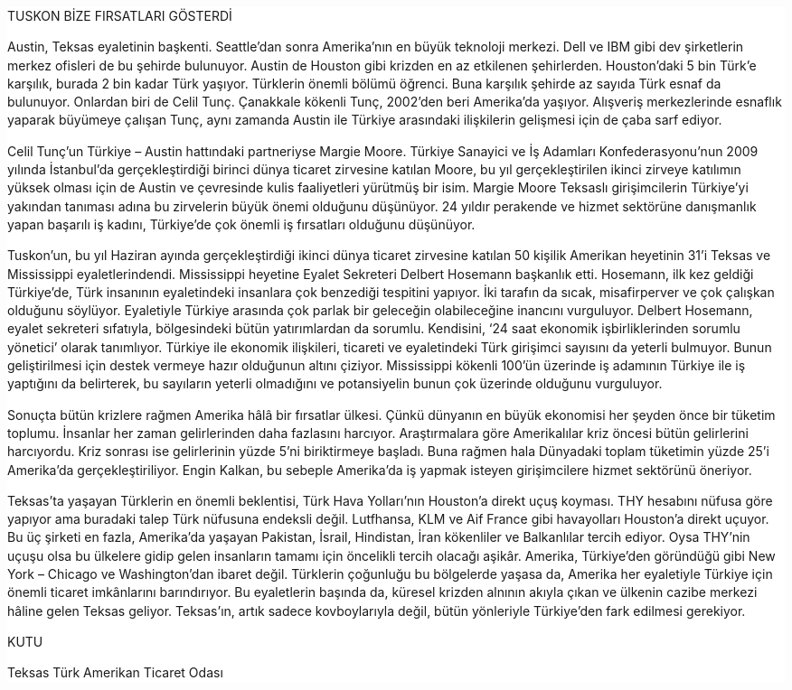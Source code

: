    TUSKON BİZE FIRSATLARI GÖSTERDİ
  </p>
  <p class="MsoNormal">
   Austin, Teksas eyaletinin başkenti. Seattle’dan sonra Amerika’nın en büyük teknoloji merkezi. Dell ve IBM gibi dev şirketlerin merkez ofisleri de bu şehirde bulunuyor. Austin de Houston gibi krizden en az etkilenen şehirlerden. Houston’daki 5 bin Türk’e karşılık, burada 2 bin kadar Türk yaşıyor. Türklerin önemli bölümü öğrenci. Buna karşılık şehirde az sayıda Türk esnaf da bulunuyor. Onlardan biri de Celil Tunç. Çanakkale kökenli Tunç, 2002’den beri Amerika’da yaşıyor. Alışveriş merkezlerinde esnaflık yaparak büyümeye çalışan Tunç, aynı zamanda Austin ile Türkiye arasındaki ilişkilerin gelişmesi için de çaba sarf ediyor.
  </p>
  <p class="MsoNormal">
   Celil Tunç’un Türkiye – Austin hattındaki partneriyse Margie Moore. Türkiye Sanayici ve İş Adamları Konfederasyonu’nun 2009 yılında İstanbul’da gerçekleştirdiği birinci dünya ticaret zirvesine katılan Moore, bu yıl gerçekleştirilen ikinci zirveye katılımın yüksek olması için de Austin ve çevresinde kulis faaliyetleri yürütmüş bir isim. Margie Moore Teksaslı girişimcilerin Türkiye’yi yakından tanıması adına bu zirvelerin büyük önemi olduğunu düşünüyor. 24 yıldır perakende ve hizmet sektörüne danışmanlık yapan başarılı iş kadını, Türkiye’de çok önemli iş fırsatları olduğunu düşünüyor.
  </p>
  <p class="MsoNormal">
   Tuskon’un, bu yıl Haziran ayında gerçekleştirdiği ikinci dünya ticaret zirvesine katılan 50 kişilik Amerikan heyetinin 31’i Teksas ve Mississippi eyaletlerindendi. Mississippi heyetine Eyalet Sekreteri Delbert Hosemann başkanlık etti. Hosemann, ilk kez geldiği Türkiye’de, Türk insanının eyaletindeki insanlara çok benzediği tespitini yapıyor. İki tarafın da sıcak, misafirperver ve çok çalışkan olduğunu söylüyor. Eyaletiyle Türkiye arasında çok parlak bir geleceğin olabileceğine inancını vurguluyor. Delbert Hosemann, eyalet sekreteri sıfatıyla, bölgesindeki bütün yatırımlardan da sorumlu. Kendisini, ‘24 saat ekonomik işbirliklerinden sorumlu yönetici’ olarak tanımlıyor. Türkiye ile ekonomik ilişkileri, ticareti ve eyaletindeki Türk girişimci sayısını da yeterli bulmuyor. Bunun geliştirilmesi için destek vermeye hazır olduğunun altını çiziyor. Mississippi kökenli 100’ün üzerinde iş adamının Türkiye ile iş yaptığını da belirterek, bu sayıların yeterli olmadığını ve potansiyelin bunun çok üzerinde olduğunu vurguluyor.
  </p>
  <p class="MsoNormal">
   Sonuçta bütün krizlere rağmen Amerika hâlâ bir fırsatlar ülkesi. Çünkü dünyanın en büyük ekonomisi her şeyden önce bir tüketim toplumu. İnsanlar her zaman gelirlerinden daha fazlasını harcıyor. Araştırmalara göre Amerikalılar kriz öncesi bütün gelirlerini harcıyordu. Kriz sonrası ise gelirlerinin yüzde 5’ni biriktirmeye başladı. Buna rağmen hala
   <span>
   </span>
   Dünyadaki toplam tüketimin yüzde 25’i Amerika’da gerçekleştiriliyor. Engin Kalkan, bu sebeple Amerika’da iş yapmak isteyen girişimcilere hizmet sektörünü öneriyor.
  </p>
  <p class="MsoNormal">
   Teksas’ta yaşayan Türklerin en önemli beklentisi, Türk Hava Yolları’nın Houston’a direkt uçuş koyması. THY hesabını nüfusa göre yapıyor ama buradaki talep Türk nüfusuna endeksli değil. Lutfhansa, KLM ve Aif France gibi havayolları Houston’a direkt uçuyor. Bu üç şirketi en fazla, Amerika’da yaşayan Pakistan, İsrail, Hindistan, İran kökenliler ve Balkanlılar tercih ediyor. Oysa THY’nin uçuşu olsa bu ülkelere gidip gelen insanların tamamı için öncelikli tercih olacağı aşikâr. Amerika, Türkiye’den göründüğü gibi New York – Chicago ve Washington’dan ibaret değil. Türklerin çoğunluğu bu bölgelerde yaşasa da, Amerika her eyaletiyle Türkiye için önemli ticaret imkânlarını barındırıyor. Bu eyaletlerin başında da, küresel krizden alnının akıyla çıkan ve ülkenin cazibe merkezi hâline gelen Teksas geliyor. Teksas’ın, artık sadece kovboylarıyla değil, bütün yönleriyle Türkiye’den fark edilmesi gerekiyor.
   <span>
   </span>
  </p>
  <p class="MsoNormal">
   KUTU
  </p>
  <p class="MsoNormal">
  </p>
  <p class="MsoNormal">
   Teksas Türk Amerikan Ticaret Odası
  </p>